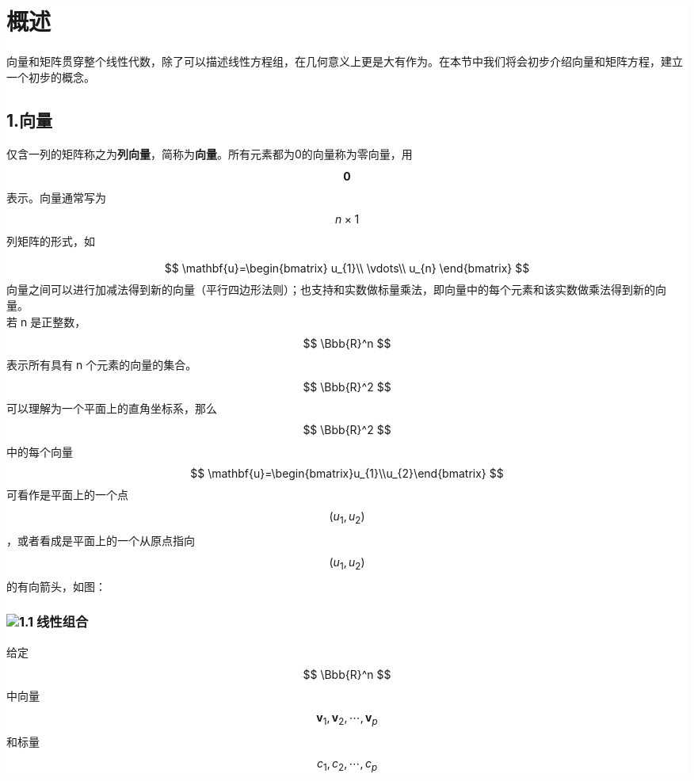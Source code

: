 # 概述
 向量和矩阵贯穿整个线性代数，除了可以描述线性方程组，在几何意义上更是大有作为。在本节中我们将会初步介绍向量和矩阵方程，建立一个初步的概念。
## 1.向量
 仅含一列的矩阵称之为**列向量**，简称为**向量**。所有元素都为0的向量称为零向量，用 
$$
\mathbf{0}
$$
表示。向量通常写为 
$$
n\times1
$$
 列矩阵的形式，如

$$
\mathbf{u}=\begin{bmatrix}
   u_{1}\\
   \vdots\\
   u_{n}
  \end{bmatrix}
$$
 向量之间可以进行加减法得到新的向量（平行四边形法则）；也支持和实数做标量乘法，即向量中的每个元素和该实数做乘法得到新的向量。  
 若 n 是正整数， 
$$
\Bbb{R}^n
$$
表示所有具有 n 个元素的向量的集合。 
$$
\Bbb{R}^2
$$
 可以理解为一个平面上的直角坐标系，那么 
$$
\Bbb{R}^2
$$
中的每个向量 
$$
\mathbf{u}=\begin{bmatrix}u_{1}\\u_{2}\end{bmatrix}
$$
 可看作是平面上的一个点 
$$
(u_{1},u_{2})
$$
 ，或者看成是平面上的一个从原点指向 
$$
(u_{1},u_{2})
$$
 的有向箭头，如图：

### ![](/home/john/%E4%B8%8B%E8%BD%BD/books/line2/2/2_1.jpg)1.1 线性组合
 给定 
$$
\Bbb{R}^n
$$
 中向量 
$$
\mathbf{v}_{1},\mathbf{v}_{2},\cdots,\mathbf{v}_{p}
$$
 和标量 
$$
c_{1},c_{2},\cdots,c_{p}
$$